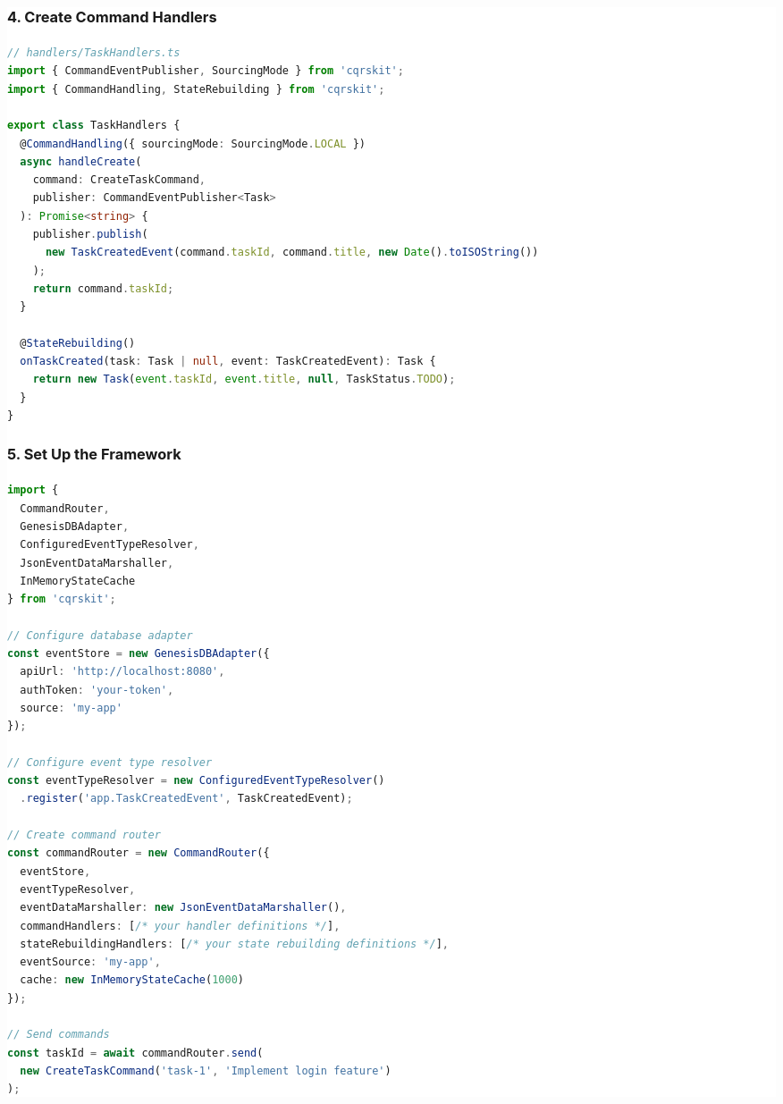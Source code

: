### 4. Create Command Handlers

```typescript
// handlers/TaskHandlers.ts
import { CommandEventPublisher, SourcingMode } from 'cqrskit';
import { CommandHandling, StateRebuilding } from 'cqrskit';

export class TaskHandlers {
  @CommandHandling({ sourcingMode: SourcingMode.LOCAL })
  async handleCreate(
    command: CreateTaskCommand,
    publisher: CommandEventPublisher<Task>
  ): Promise<string> {
    publisher.publish(
      new TaskCreatedEvent(command.taskId, command.title, new Date().toISOString())
    );
    return command.taskId;
  }

  @StateRebuilding()
  onTaskCreated(task: Task | null, event: TaskCreatedEvent): Task {
    return new Task(event.taskId, event.title, null, TaskStatus.TODO);
  }
}
```

### 5. Set Up the Framework

```typescript
import {
  CommandRouter,
  GenesisDBAdapter,
  ConfiguredEventTypeResolver,
  JsonEventDataMarshaller,
  InMemoryStateCache
} from 'cqrskit';

// Configure database adapter
const eventStore = new GenesisDBAdapter({
  apiUrl: 'http://localhost:8080',
  authToken: 'your-token',
  source: 'my-app'
});

// Configure event type resolver
const eventTypeResolver = new ConfiguredEventTypeResolver()
  .register('app.TaskCreatedEvent', TaskCreatedEvent);

// Create command router
const commandRouter = new CommandRouter({
  eventStore,
  eventTypeResolver,
  eventDataMarshaller: new JsonEventDataMarshaller(),
  commandHandlers: [/* your handler definitions */],
  stateRebuildingHandlers: [/* your state rebuilding definitions */],
  eventSource: 'my-app',
  cache: new InMemoryStateCache(1000)
});

// Send commands
const taskId = await commandRouter.send(
  new CreateTaskCommand('task-1', 'Implement login feature')
);
```
